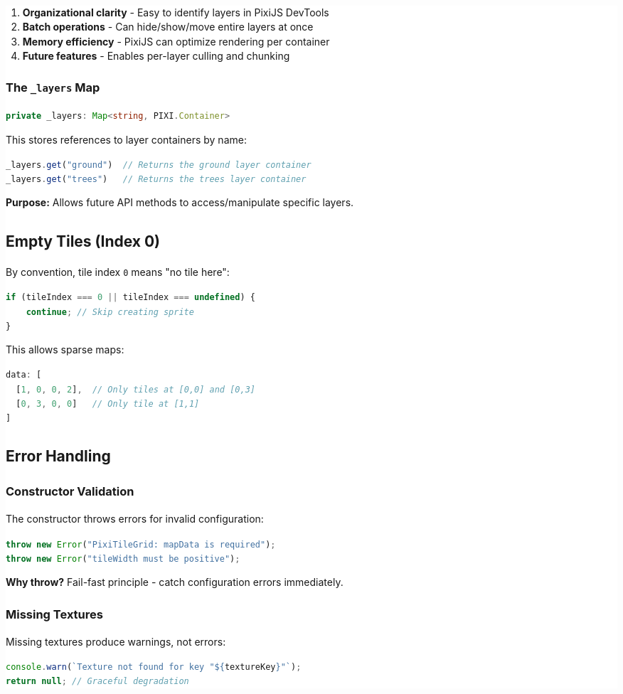 1. **Organizational clarity** - Easy to identify layers in PixiJS DevTools
2. **Batch operations** - Can hide/show/move entire layers at once
3. **Memory efficiency** - PixiJS can optimize rendering per container
4. **Future features** - Enables per-layer culling and chunking

### The `_layers` Map

```typescript
private _layers: Map<string, PIXI.Container>
```

This stores references to layer containers by name:

```typescript
_layers.get("ground")  // Returns the ground layer container
_layers.get("trees")   // Returns the trees layer container
```

**Purpose:** Allows future API methods to access/manipulate specific layers.

## Empty Tiles (Index 0)

By convention, tile index `0` means "no tile here":

```typescript
if (tileIndex === 0 || tileIndex === undefined) {
    continue; // Skip creating sprite
}
```

This allows sparse maps:

```typescript
data: [
  [1, 0, 0, 2],  // Only tiles at [0,0] and [0,3]
  [0, 3, 0, 0]   // Only tile at [1,1]
]
```

## Error Handling

### Constructor Validation

The constructor throws errors for invalid configuration:

```typescript
throw new Error("PixiTileGrid: mapData is required");
throw new Error("tileWidth must be positive");
```

**Why throw?** Fail-fast principle - catch configuration errors immediately.

### Missing Textures

Missing textures produce warnings, not errors:

```typescript
console.warn(`Texture not found for key "${textureKey}"`);
return null; // Graceful degradation
```
